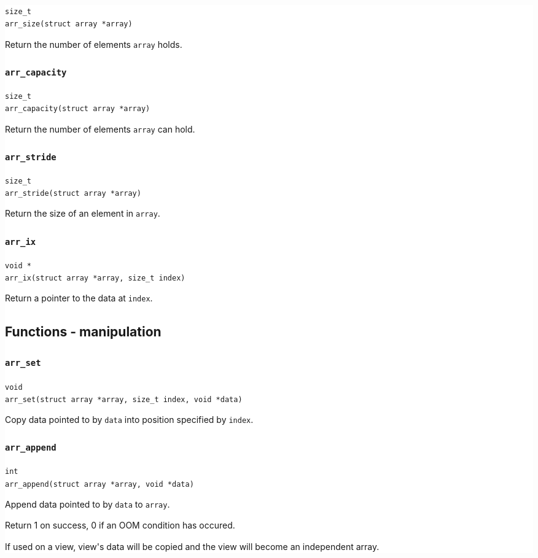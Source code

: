 ```
size_t
arr_size(struct array *array)
```

Return the number of elements `array` holds.

### `arr_capacity`

```
size_t
arr_capacity(struct array *array)
```

Return the number of elements `array` can hold.

### `arr_stride`

```
size_t
arr_stride(struct array *array)
```

Return the size of an element in `array`.

### `arr_ix`

```
void *
arr_ix(struct array *array, size_t index)
```

Return a pointer to the data at `index`. 

## Functions - manipulation

### `arr_set`

```
void
arr_set(struct array *array, size_t index, void *data)
```

Copy data pointed to by `data` into position specified by `index`.

### `arr_append`

```
int
arr_append(struct array *array, void *data)
```

Append data pointed to by `data` to `array`. 

Return 1 on success, 0 if an OOM condition has occured.

If used on a view, view's data will be copied and the view will become an 
independent array.
